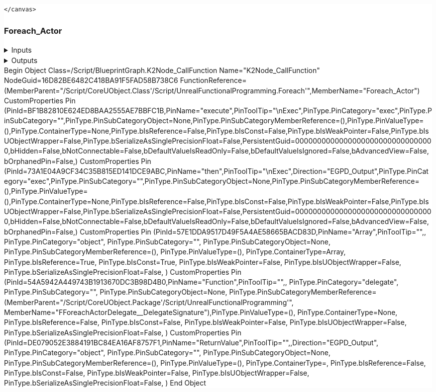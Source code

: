     </canvas>
</div>
    
### Foreach_Actor


<div markdown="1">
<details markdown="1"><summary>Inputs</summary></details>


</div>


<div markdown="1">
<details markdown="1"><summary>Outputs</summary></details>


</div>

<div class="blueprint">
    <canvas class="klee" "data-klee-paste"="false">
        Begin Object Class=/Script/BlueprintGraph.K2Node_CallFunction Name=&quot;K2Node_CallFunction&quot; 
 NodeGuid=16D82BE6482C418BA91F5FAD58B738C6
 FunctionReference=(MemberParent=&quot;/Script/CoreUObject.Class&#x27;/Script/UnrealFunctionalProgramming.Foreach&#x27;&quot;,MemberName=&quot;Foreach_Actor&quot;)
 CustomProperties Pin (PinId=BF1B82810E624ED8BAA2555AE7BBFC1B,PinName=&quot;execute&quot;,PinToolTip=&quot;\nExec&quot;,PinType.PinCategory=&quot;exec&quot;,PinType.PinSubCategory=&quot;&quot;,PinType.PinSubCategoryObject=None,PinType.PinSubCategoryMemberReference=(),PinType.PinValueType=(),PinType.ContainerType=None,PinType.bIsReference=False,PinType.bIsConst=False,PinType.bIsWeakPointer=False,PinType.bIsUObjectWrapper=False,PinType.bSerializeAsSinglePrecisionFloat=False,PersistentGuid=00000000000000000000000000000000,bHidden=False,bNotConnectable=False,bDefaultValueIsReadOnly=False,bDefaultValueIsIgnored=False,bAdvancedView=False,bOrphanedPin=False,)
 CustomProperties Pin (PinId=73A1E04A9CF34C35B815ED141DCE9ABC,PinName=&quot;then&quot;,PinToolTip=&quot;\nExec&quot;,Direction=&quot;EGPD_Output&quot;,PinType.PinCategory=&quot;exec&quot;,PinType.PinSubCategory=&quot;&quot;,PinType.PinSubCategoryObject=None,PinType.PinSubCategoryMemberReference=(),PinType.PinValueType=(),PinType.ContainerType=None,PinType.bIsReference=False,PinType.bIsConst=False,PinType.bIsWeakPointer=False,PinType.bIsUObjectWrapper=False,PinType.bSerializeAsSinglePrecisionFloat=False,PersistentGuid=00000000000000000000000000000000,bHidden=False,bNotConnectable=False,bDefaultValueIsReadOnly=False,bDefaultValueIsIgnored=False,bAdvancedView=False,bOrphanedPin=False,)
 CustomProperties Pin (PinId=57E1DDA9517D49F5A4AE58665BACD83D,PinName=&quot;Array&quot;,PinToolTip=&quot;&quot;,, PinType.PinCategory=&quot;object&quot;, PinType.PinSubCategory=&quot;&quot;, PinType.PinSubCategoryObject=None, PinType.PinSubCategoryMemberReference=(), PinType.PinValueType=(), PinType.ContainerType=Array, PinType.bIsReference=True, PinType.bIsConst=True, PinType.bIsWeakPointer=False, PinType.bIsUObjectWrapper=False, PinType.bSerializeAsSinglePrecisionFloat=False, )
CustomProperties Pin (PinId=54A5942A449743B1913670DC3B98D4B0,PinName=&quot;Function&quot;,PinToolTip=&quot;&quot;,, PinType.PinCategory=&quot;delegate&quot;, PinType.PinSubCategory=&quot;&quot;, PinType.PinSubCategoryObject=None, PinType.PinSubCategoryMemberReference=(MemberParent=&quot;/Script/CoreUObject.Package&#x27;/Script/UnrealFunctionalProgramming&#x27;&quot;, MemberName=&quot;FForeachActorDelegate__DelegateSignature&quot;),PinType.PinValueType=(), PinType.ContainerType=None, PinType.bIsReference=False, PinType.bIsConst=False, PinType.bIsWeakPointer=False, PinType.bIsUObjectWrapper=False, PinType.bSerializeAsSinglePrecisionFloat=False, )
 CustomProperties Pin (PinId=DE079052E3884191BC84EA16AF8757F1,PinName=&quot;ReturnValue&quot;,PinToolTip=&quot;&quot;,,Direction=&quot;EGPD_Output&quot;, PinType.PinCategory=&quot;object&quot;, PinType.PinSubCategory=&quot;&quot;, PinType.PinSubCategoryObject=None, PinType.PinSubCategoryMemberReference=(), PinType.PinValueType=(), PinType.ContainerType=, PinType.bIsReference=False, PinType.bIsConst=False, PinType.bIsWeakPointer=False, PinType.bIsUObjectWrapper=False, PinType.bSerializeAsSinglePrecisionFloat=False, )
 End Object
 